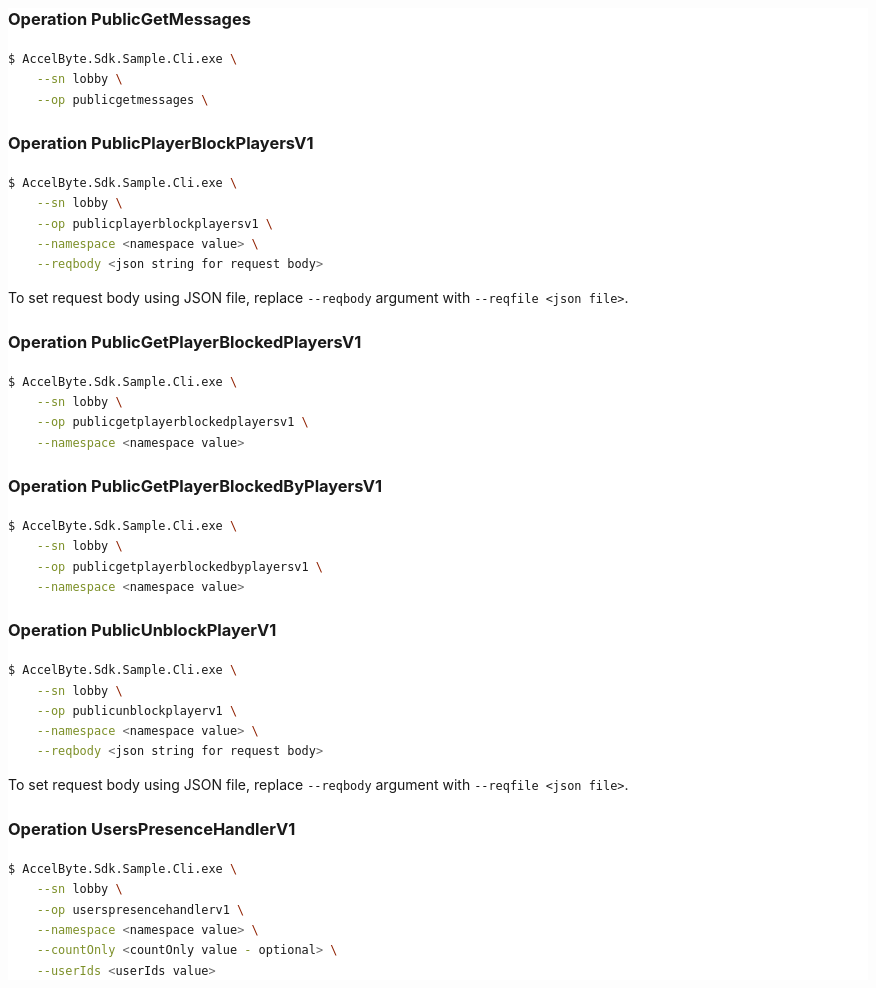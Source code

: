 ### Operation PublicGetMessages
```sh
$ AccelByte.Sdk.Sample.Cli.exe \
    --sn lobby \
    --op publicgetmessages \

```

### Operation PublicPlayerBlockPlayersV1
```sh
$ AccelByte.Sdk.Sample.Cli.exe \
    --sn lobby \
    --op publicplayerblockplayersv1 \
    --namespace <namespace value> \
    --reqbody <json string for request body>
```
To set request body using JSON file, replace `--reqbody` argument with `--reqfile <json file>`.

### Operation PublicGetPlayerBlockedPlayersV1
```sh
$ AccelByte.Sdk.Sample.Cli.exe \
    --sn lobby \
    --op publicgetplayerblockedplayersv1 \
    --namespace <namespace value>
```

### Operation PublicGetPlayerBlockedByPlayersV1
```sh
$ AccelByte.Sdk.Sample.Cli.exe \
    --sn lobby \
    --op publicgetplayerblockedbyplayersv1 \
    --namespace <namespace value>
```

### Operation PublicUnblockPlayerV1
```sh
$ AccelByte.Sdk.Sample.Cli.exe \
    --sn lobby \
    --op publicunblockplayerv1 \
    --namespace <namespace value> \
    --reqbody <json string for request body>
```
To set request body using JSON file, replace `--reqbody` argument with `--reqfile <json file>`.

### Operation UsersPresenceHandlerV1
```sh
$ AccelByte.Sdk.Sample.Cli.exe \
    --sn lobby \
    --op userspresencehandlerv1 \
    --namespace <namespace value> \
    --countOnly <countOnly value - optional> \
    --userIds <userIds value>
```
